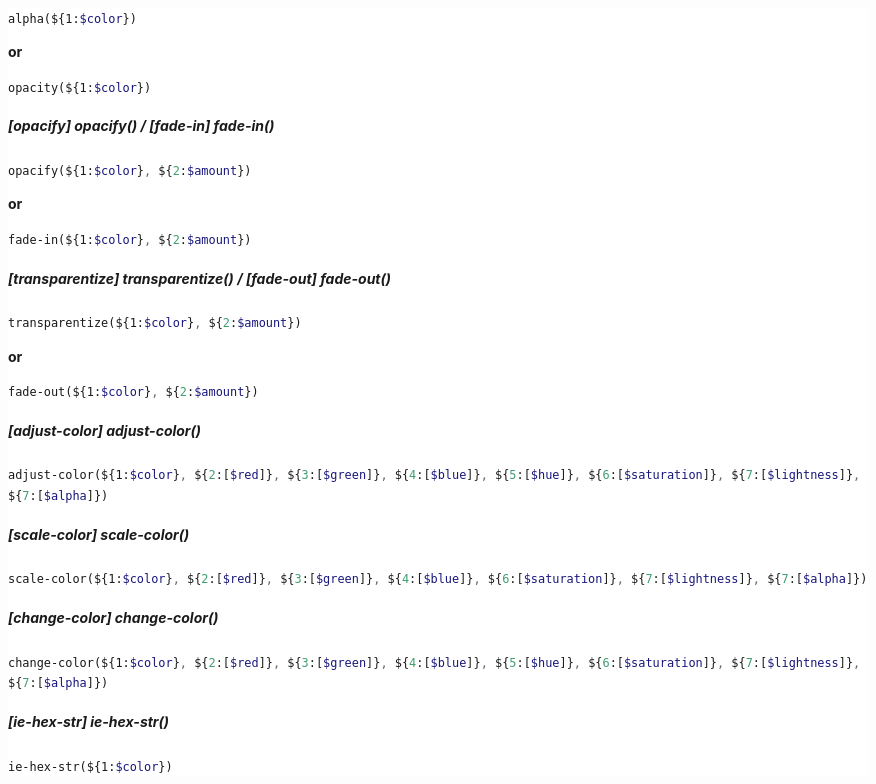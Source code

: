 ```sass
alpha(${1:$color})
```

**or**

```sass
opacity(${1:$color})
```

##### [opacify] opacify() / [fade-in] fade-in()

```sass
opacify(${1:$color}, ${2:$amount})
```

**or**

```sass
fade-in(${1:$color}, ${2:$amount})
```

##### [transparentize] transparentize() / [fade-out] fade-out()

```sass
transparentize(${1:$color}, ${2:$amount})
```

**or**

```sass
fade-out(${1:$color}, ${2:$amount})
```

##### [adjust-color] adjust-color()

```sass
adjust-color(${1:$color}, ${2:[$red]}, ${3:[$green]}, ${4:[$blue]}, ${5:[$hue]}, ${6:[$saturation]}, ${7:[$lightness]}, ${7:[$alpha]})
```

##### [scale-color] scale-color()

```sass
scale-color(${1:$color}, ${2:[$red]}, ${3:[$green]}, ${4:[$blue]}, ${6:[$saturation]}, ${7:[$lightness]}, ${7:[$alpha]})
```

##### [change-color] change-color()

```sass
change-color(${1:$color}, ${2:[$red]}, ${3:[$green]}, ${4:[$blue]}, ${5:[$hue]}, ${6:[$saturation]}, ${7:[$lightness]}, ${7:[$alpha]})
```

##### [ie-hex-str] ie-hex-str()

```sass
ie-hex-str(${1:$color})
```
